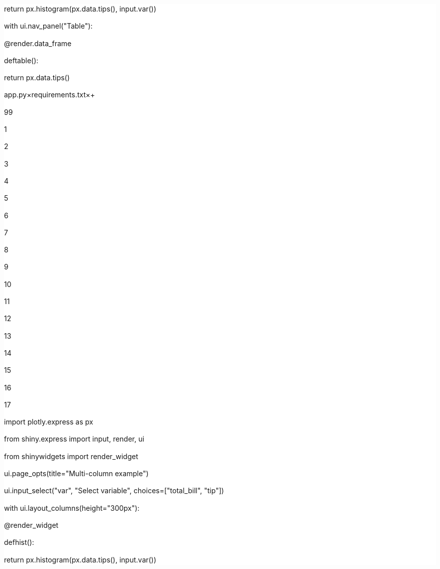 return px.histogram(px.data.tips(), input.var())

with ui.nav\_panel("Table"):

@render.data\_frame

deftable():

return px.data.tips()

app.py×requirements.txt×+

99

1

2

3

4

5

6

7

8

9

10

11

12

13

14

15

16

17

import plotly.express as px

from shiny.express import input, render, ui

from shinywidgets import render\_widget

ui.page\_opts(title="Multi-column example")

ui.input\_select("var", "Select variable", choices=\["total\_bill", "tip"\])

with ui.layout\_columns(height="300px"):

@render\_widget

defhist():

return px.histogram(px.data.tips(), input.var())
